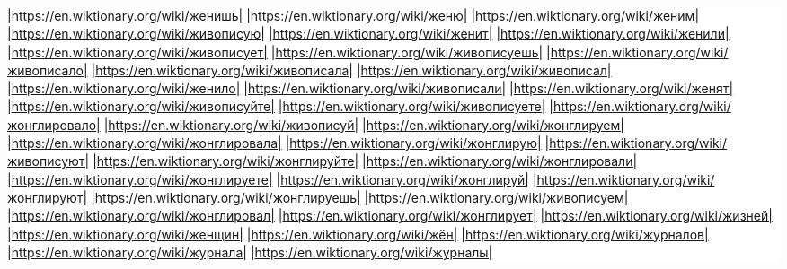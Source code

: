 |https://en.wiktionary.org/wiki/женишь|
|https://en.wiktionary.org/wiki/женю|
|https://en.wiktionary.org/wiki/женим|
|https://en.wiktionary.org/wiki/живописую|
|https://en.wiktionary.org/wiki/женит|
|https://en.wiktionary.org/wiki/женили|
|https://en.wiktionary.org/wiki/живописует|
|https://en.wiktionary.org/wiki/живописуешь|
|https://en.wiktionary.org/wiki/живописало|
|https://en.wiktionary.org/wiki/живописала|
|https://en.wiktionary.org/wiki/живописал|
|https://en.wiktionary.org/wiki/женило|
|https://en.wiktionary.org/wiki/живописали|
|https://en.wiktionary.org/wiki/женят|
|https://en.wiktionary.org/wiki/живописуйте|
|https://en.wiktionary.org/wiki/живописуете|
|https://en.wiktionary.org/wiki/жонглировало|
|https://en.wiktionary.org/wiki/живописуй|
|https://en.wiktionary.org/wiki/жонглируем|
|https://en.wiktionary.org/wiki/жонглировала|
|https://en.wiktionary.org/wiki/жонглирую|
|https://en.wiktionary.org/wiki/живописуют|
|https://en.wiktionary.org/wiki/жонглируйте|
|https://en.wiktionary.org/wiki/жонглировали|
|https://en.wiktionary.org/wiki/жонглируете|
|https://en.wiktionary.org/wiki/жонглируй|
|https://en.wiktionary.org/wiki/жонглируют|
|https://en.wiktionary.org/wiki/жонглируешь|
|https://en.wiktionary.org/wiki/живописуем|
|https://en.wiktionary.org/wiki/жонглировал|
|https://en.wiktionary.org/wiki/жонглирует|
|https://en.wiktionary.org/wiki/жизней|
|https://en.wiktionary.org/wiki/женщин|
|https://en.wiktionary.org/wiki/жён|
|https://en.wiktionary.org/wiki/журналов|
|https://en.wiktionary.org/wiki/журнала|
|https://en.wiktionary.org/wiki/журналы|